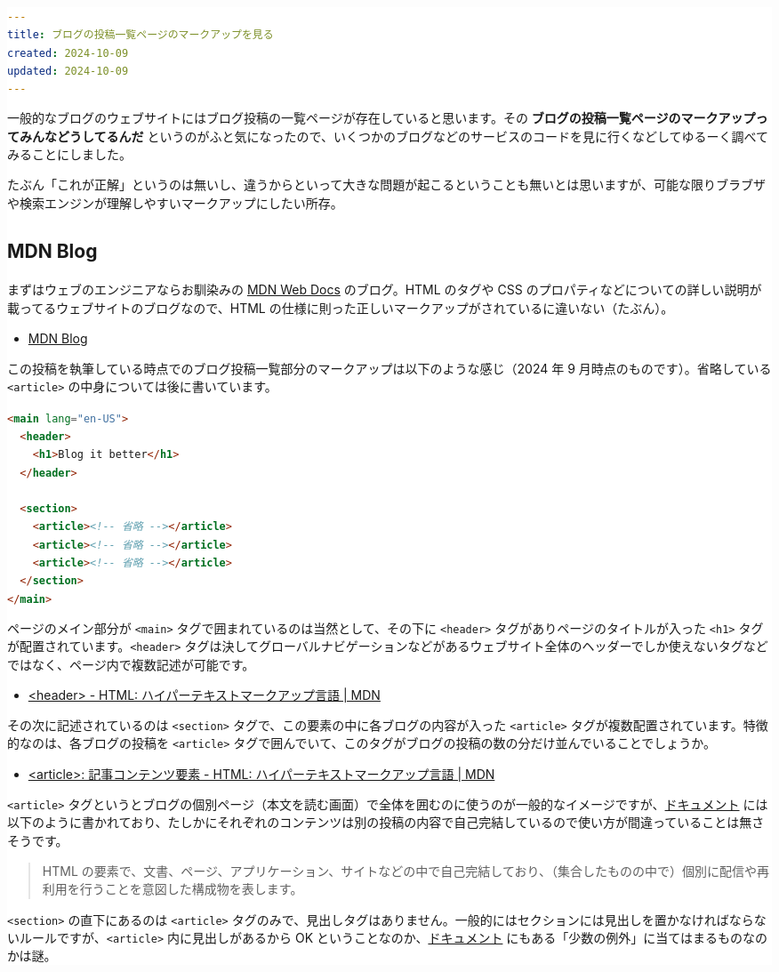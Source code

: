 ```yaml
---
title: ブログの投稿一覧ページのマークアップを見る
created: 2024-10-09
updated: 2024-10-09
---
```


一般的なブログのウェブサイトにはブログ投稿の一覧ページが存在していると思います。その **ブログの投稿一覧ページのマークアップってみんなどうしてるんだ** というのがふと気になったので、いくつかのブログなどのサービスのコードを見に行くなどしてゆるーく調べてみることにしました。

たぶん「これが正解」というのは無いし、違うからといって大きな問題が起こるということも無いとは思いますが、可能な限りブラブザや検索エンジンが理解しやすいマークアップにしたい所存。

## MDN Blog

まずはウェブのエンジニアならお馴染みの [MDN Web Docs](https://developer.mozilla.org/ja/) のブログ。HTML のタグや CSS のプロパティなどについての詳しい説明が載ってるウェブサイトのブログなので、HTML の仕様に則った正しいマークアップがされているに違いない（たぶん）。

- [MDN Blog](https://developer.mozilla.org/en-US/blog/)

この投稿を執筆している時点でのブログ投稿一覧部分のマークアップは以下のような感じ（2024 年 9 月時点のものです）。省略している `<article>` の中身については後に書いています。

```html
<main lang="en-US">
  <header>
    <h1>Blog it better</h1>
  </header>

  <section>
    <article><!-- 省略 --></article>
    <article><!-- 省略 --></article>
    <article><!-- 省略 --></article>
  </section>
</main>
```

ページのメイン部分が `<main>` タグで囲まれているのは当然として、その下に `<header>` タグがありページのタイトルが入った `<h1>` タグが配置されています。`<header>` タグは決してグローバルナビゲーションなどがあるウェブサイト全体のヘッダーでしか使えないタグなどではなく、ページ内で複数記述が可能です。

- [&lt;header&gt; - HTML: ハイパーテキストマークアップ言語 | MDN](https://developer.mozilla.org/ja/docs/Web/HTML/Element/header)

その次に記述されているのは `<section>` タグで、この要素の中に各ブログの内容が入った `<article>` タグが複数配置されています。特徴的なのは、各ブログの投稿を `<article>` タグで囲んでいて、このタグがブログの投稿の数の分だけ並んでいることでしょうか。

- [&lt;article&gt;: 記事コンテンツ要素 - HTML: ハイパーテキストマークアップ言語 | MDN](https://developer.mozilla.org/ja/docs/Web/HTML/Element/article)

`<article>` タグというとブログの個別ページ（本文を読む画面）で全体を囲むのに使うのが一般的なイメージですが、[ドキュメント](https://developer.mozilla.org/ja/docs/Web/HTML/Element/article) には以下のように書かれており、たしかにそれぞれのコンテンツは別の投稿の内容で自己完結しているので使い方が間違っていることは無さそうです。

> HTML の要素で、文書、ページ、アプリケーション、サイトなどの中で自己完結しており、（集合したものの中で）個別に配信や再利用を行うことを意図した構成物を表します。

`<section>` の直下にあるのは `<article>` タグのみで、見出しタグはありません。一般的にはセクションには見出しを置かなければならないルールですが、`<article>` 内に見出しがあるから OK ということなのか、[ドキュメント](https://developer.mozilla.org/ja/docs/Web/HTML/Element/section) にもある「少数の例外」に当てはまるものなのかは謎。
